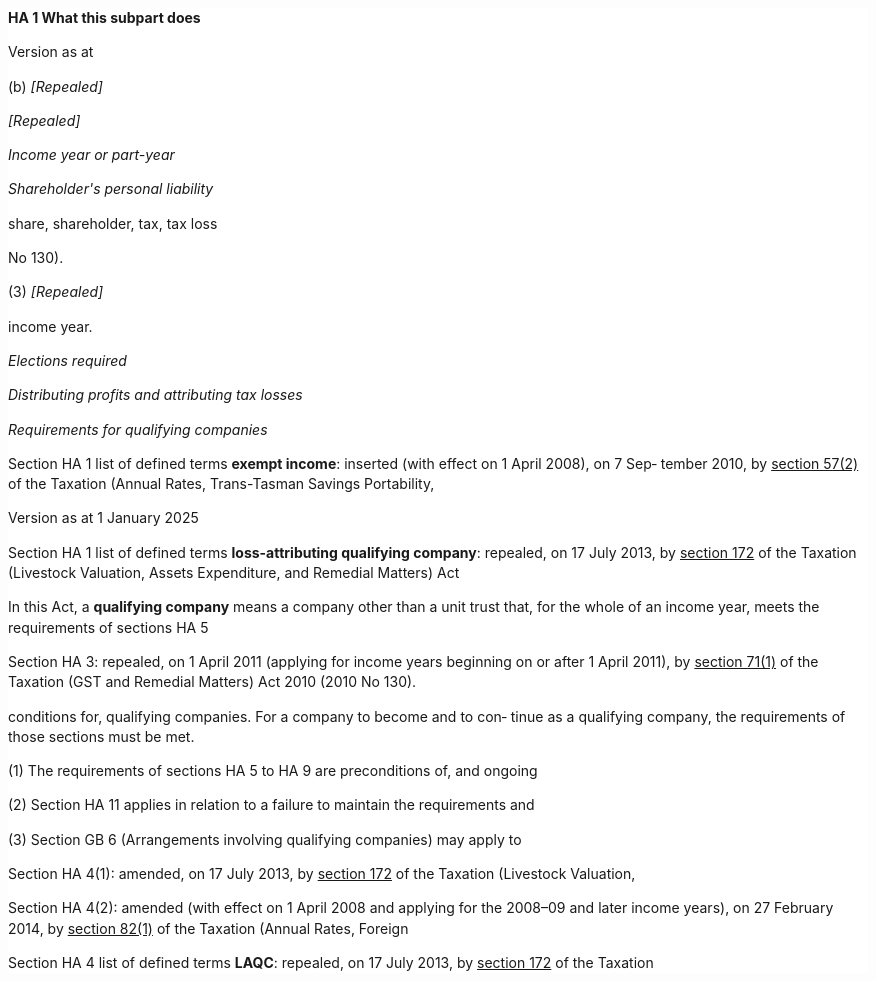 **HA 1 What this subpart does**

Version as at

(b) *[Repealed]*

*[Repealed]*

*Income year or part-year*

*Shareholder's personal liability*

share, shareholder, tax, tax loss

No 130).

(3) *[Repealed]*

income year.

*Elections required*

*Distributing profits and attributing tax losses*

*Requirements for qualifying companies*

Section HA 1 list of defined terms **exempt income**: inserted (with effect on 1 April 2008), on 7 Sep‐ tember 2010, by [section 57(2)](https://www.legislation.govt.nz/pdflink.aspx?id=DLM2955143) of the Taxation (Annual Rates, Trans-Tasman Savings Portability,

Version as at 1 January 2025

Section HA 1 list of defined terms **loss-attributing qualifying company**: repealed, on 17 July 2013, by [section 172](https://www.legislation.govt.nz/pdflink.aspx?id=DLM5256435) of the Taxation (Livestock Valuation, Assets Expenditure, and Remedial Matters) Act

In this Act, a **qualifying company** means a company other than a unit trust that, for the whole of an income year, meets the requirements of sections HA 5

Section HA 3: repealed, on 1 April 2011 (applying for income years beginning on or after 1 April 2011), by [section 71(1)](https://www.legislation.govt.nz/pdflink.aspx?id=DLM3425564) of the Taxation (GST and Remedial Matters) Act 2010 (2010 No 130).

conditions for, qualifying companies. For a company to become and to con‐ tinue as a qualifying company, the requirements of those sections must be met.

(1) The requirements of sections HA 5 to HA 9 are preconditions of, and ongoing

(2) Section HA 11 applies in relation to a failure to maintain the requirements and

(3) Section GB 6 (Arrangements involving qualifying companies) may apply to

Section HA 4(1): amended, on 17 July 2013, by [section 172](https://www.legislation.govt.nz/pdflink.aspx?id=DLM5256435) of the Taxation (Livestock Valuation,

Section HA 4(2): amended (with effect on 1 April 2008 and applying for the 2008–09 and later income years), on 27 February 2014, by [section 82(1)](https://www.legislation.govt.nz/pdflink.aspx?id=DLM5198282) of the Taxation (Annual Rates, Foreign

Section HA 4 list of defined terms **LAQC**: repealed, on 17 July 2013, by [section 172](https://www.legislation.govt.nz/pdflink.aspx?id=DLM5256435) of the Taxation
